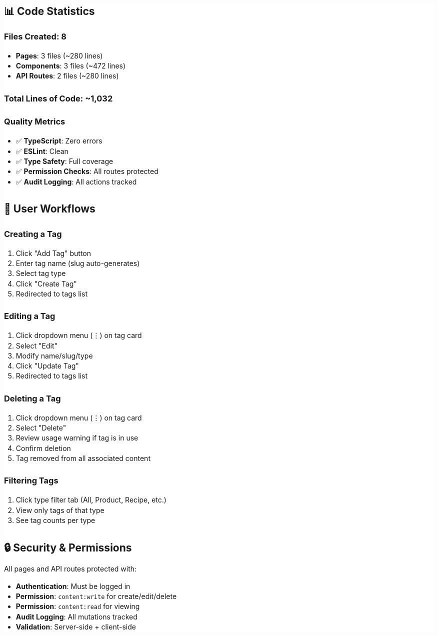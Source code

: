 ## 📊 Code Statistics

### Files Created: 8
- **Pages**: 3 files (~280 lines)
- **Components**: 3 files (~472 lines)
- **API Routes**: 2 files (~280 lines)

### Total Lines of Code: ~1,032

### Quality Metrics
- ✅ **TypeScript**: Zero errors
- ✅ **ESLint**: Clean
- ✅ **Type Safety**: Full coverage
- ✅ **Permission Checks**: All routes protected
- ✅ **Audit Logging**: All actions tracked

## 🚀 User Workflows

### Creating a Tag
1. Click "Add Tag" button
2. Enter tag name (slug auto-generates)
3. Select tag type
4. Click "Create Tag"
5. Redirected to tags list

### Editing a Tag
1. Click dropdown menu (⋮) on tag card
2. Select "Edit"
3. Modify name/slug/type
4. Click "Update Tag"
5. Redirected to tags list

### Deleting a Tag
1. Click dropdown menu (⋮) on tag card
2. Select "Delete"
3. Review usage warning if tag is in use
4. Confirm deletion
5. Tag removed from all associated content

### Filtering Tags
1. Click type filter tab (All, Product, Recipe, etc.)
2. View only tags of that type
3. See tag counts per type

## 🔒 Security & Permissions

All pages and API routes protected with:
- **Authentication**: Must be logged in
- **Permission**: `content:write` for create/edit/delete
- **Permission**: `content:read` for viewing
- **Audit Logging**: All mutations tracked
- **Validation**: Server-side + client-side
